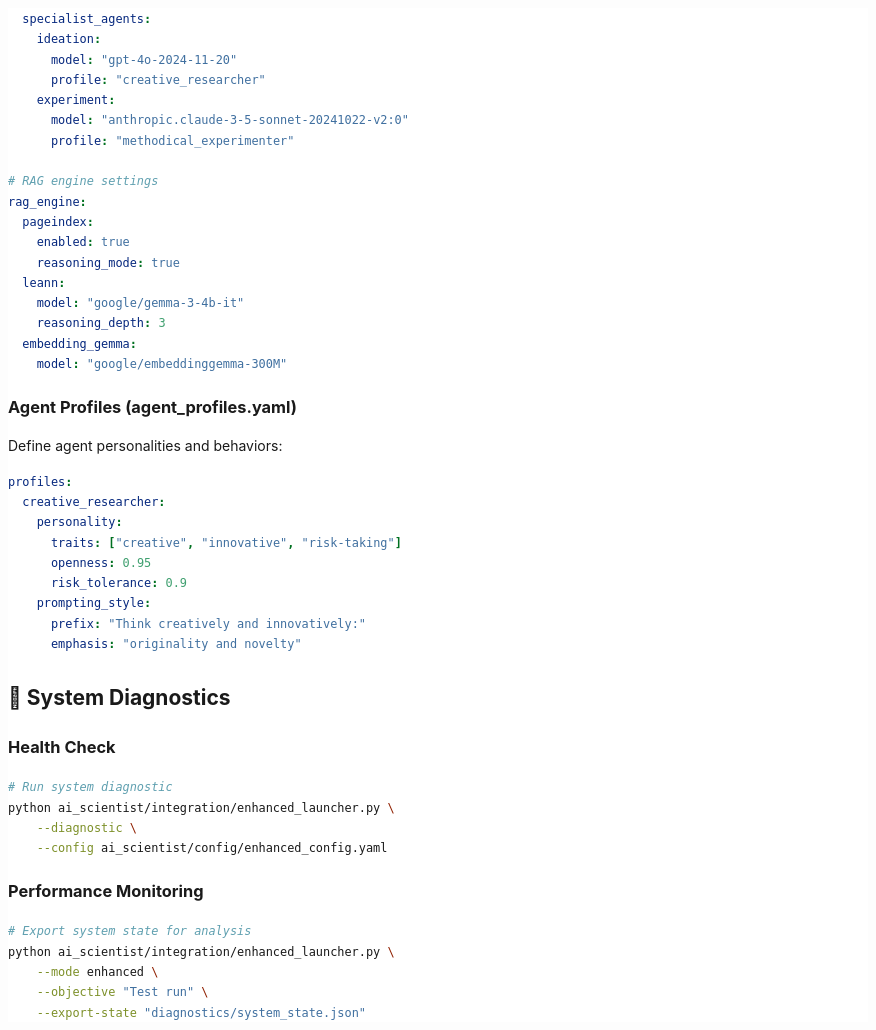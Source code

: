 ```yaml
  specialist_agents:
    ideation:
      model: "gpt-4o-2024-11-20"
      profile: "creative_researcher"
    experiment:
      model: "anthropic.claude-3-5-sonnet-20241022-v2:0"
      profile: "methodical_experimenter"

# RAG engine settings
rag_engine:
  pageindex:
    enabled: true
    reasoning_mode: true
  leann:
    model: "google/gemma-3-4b-it"
    reasoning_depth: 3
  embedding_gemma:
    model: "google/embeddinggemma-300M"
```

### Agent Profiles (agent_profiles.yaml)

Define agent personalities and behaviors:

```yaml
profiles:
  creative_researcher:
    personality:
      traits: ["creative", "innovative", "risk-taking"]
      openness: 0.95
      risk_tolerance: 0.9
    prompting_style:
      prefix: "Think creatively and innovatively:"
      emphasis: "originality and novelty"
```

## 🔧 System Diagnostics

### Health Check

```bash
# Run system diagnostic
python ai_scientist/integration/enhanced_launcher.py \
    --diagnostic \
    --config ai_scientist/config/enhanced_config.yaml
```

### Performance Monitoring

```bash
# Export system state for analysis
python ai_scientist/integration/enhanced_launcher.py \
    --mode enhanced \
    --objective "Test run" \
    --export-state "diagnostics/system_state.json"
```
